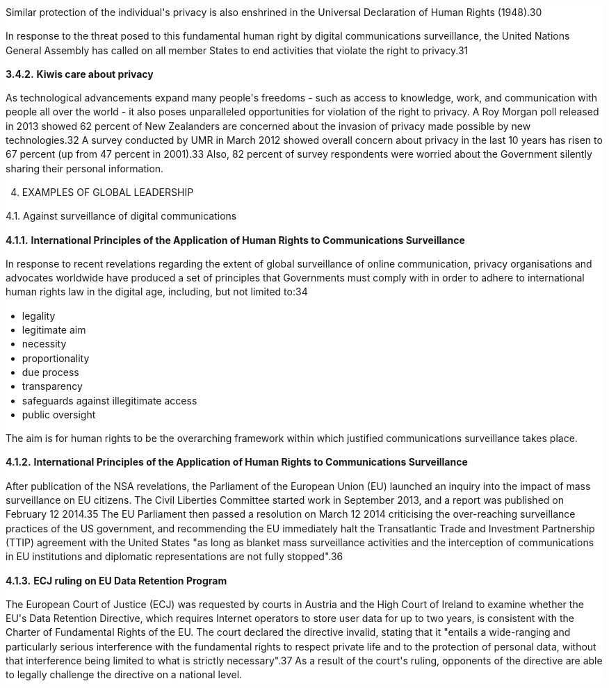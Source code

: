 Similar protection of the individual's privacy is also enshrined in the Universal Declaration of Human Rights (1948).30

In response to the threat posed to this fundamental human right by digital communications surveillance, the United Nations General Assembly has called on all member States to end activities that violate the right to privacy.31

**3.4.2.**  **Kiwis care about privacy**

As technological advancements expand many people's freedoms - such as access to knowledge, work, and communication with people all over the world - it also poses unparalleled opportunities for violation of the right to privacy. A Roy Morgan poll released in 2013 showed 62 percent of New Zealanders are concerned about the invasion of privacy made possible by new technologies.32 A survey conducted by UMR in March 2012 showed overall concern about privacy in the last 10 years has risen to 67 percent (up from 47 percent in 2001).33 Also, 82 percent of survey respondents were worried about the Government silently sharing their personal information.



4. EXAMPLES OF GLOBAL LEADERSHIP

4.1. Against surveillance of digital communications

**4.1.1.**  **International Principles of the Application of Human Rights to Communications Surveillance**

In response to recent revelations regarding the extent of global surveillance of online communication, privacy organisations and advocates worldwide have produced a set of principles that Governments must comply with in order to adhere to international human rights law in the digital age, including, but not limited to:34

- legality
- legitimate aim
- necessity
- proportionality
- due process
- transparency
- safeguards against illegitimate access
- public oversight

The aim is for human rights to be the overarching framework within which justified communications surveillance takes place.

**4.1.2.**  **International Principles of the Application of Human Rights to Communications Surveillance**

After publication of the NSA revelations, the Parliament of the European Union (EU) launched an inquiry into the impact of mass surveillance on EU citizens. The Civil Liberties Committee started work in September 2013, and a report was published on February 12 2014.35 The EU Parliament then passed a resolution on March 12 2014 criticising the over-reaching surveillance practices of the US government, and recommending the EU immediately halt the Transatlantic Trade and Investment Partnership (TTIP) agreement with the United States "as long as blanket mass surveillance activities and the interception of communications in EU institutions and diplomatic representations are not fully stopped".36

**4.1.3.**  **ECJ ruling on EU Data Retention Program**

The European Court of Justice (ECJ) was requested by courts in Austria and the High Court of Ireland to examine whether the EU's Data Retention Directive, which requires Internet operators to store user data for up to two years, is consistent with the Charter of Fundamental Rights of the EU. The court declared the directive invalid, stating that it "entails a wide-ranging and particularly serious interference with the fundamental rights to respect private life and to the protection of personal data, without that interference being limited to what is strictly necessary".37 As a result of the court's ruling, opponents of the directive are able to legally challenge the directive on a national level.
